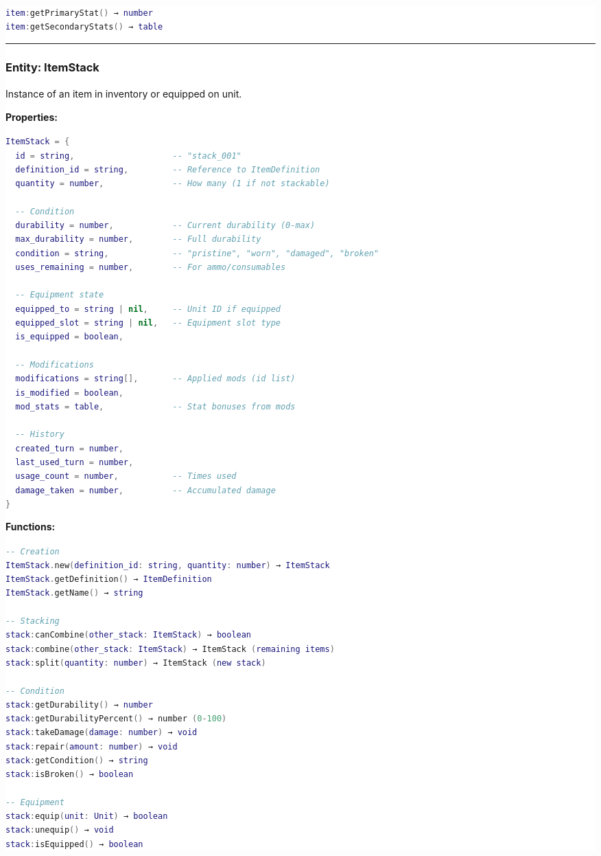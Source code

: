 ```lua
item:getPrimaryStat() → number
item:getSecondaryStats() → table
```

---

### Entity: ItemStack

Instance of an item in inventory or equipped on unit.

**Properties:**
```lua
ItemStack = {
  id = string,                    -- "stack_001"
  definition_id = string,         -- Reference to ItemDefinition
  quantity = number,              -- How many (1 if not stackable)

  -- Condition
  durability = number,            -- Current durability (0-max)
  max_durability = number,        -- Full durability
  condition = string,             -- "pristine", "worn", "damaged", "broken"
  uses_remaining = number,        -- For ammo/consumables

  -- Equipment state
  equipped_to = string | nil,     -- Unit ID if equipped
  equipped_slot = string | nil,   -- Equipment slot type
  is_equipped = boolean,

  -- Modifications
  modifications = string[],       -- Applied mods (id list)
  is_modified = boolean,
  mod_stats = table,              -- Stat bonuses from mods

  -- History
  created_turn = number,
  last_used_turn = number,
  usage_count = number,           -- Times used
  damage_taken = number,          -- Accumulated damage
}
```

**Functions:**
```lua
-- Creation
ItemStack.new(definition_id: string, quantity: number) → ItemStack
ItemStack.getDefinition() → ItemDefinition
ItemStack.getName() → string

-- Stacking
stack:canCombine(other_stack: ItemStack) → boolean
stack:combine(other_stack: ItemStack) → ItemStack (remaining items)
stack:split(quantity: number) → ItemStack (new stack)

-- Condition
stack:getDurability() → number
stack:getDurabilityPercent() → number (0-100)
stack:takeDamage(damage: number) → void
stack:repair(amount: number) → void
stack:getCondition() → string
stack:isBroken() → boolean

-- Equipment
stack:equip(unit: Unit) → boolean
stack:unequip() → void
stack:isEquipped() → boolean
```